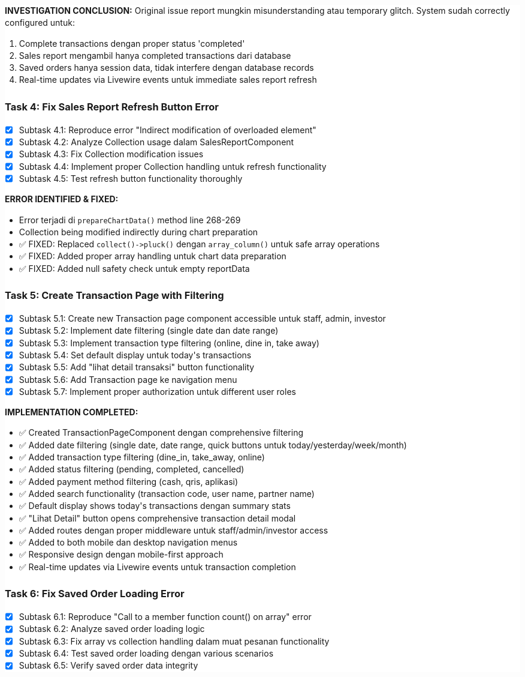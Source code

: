 **INVESTIGATION CONCLUSION:**
Original issue report mungkin misunderstanding atau temporary glitch. System sudah correctly configured untuk:
1. Complete transactions dengan proper status 'completed' 
2. Sales report mengambil hanya completed transactions dari database
3. Saved orders hanya session data, tidak interfere dengan database records
4. Real-time updates via Livewire events untuk immediate sales report refresh

### Task 4: Fix Sales Report Refresh Button Error
- [X] Subtask 4.1: Reproduce error "Indirect modification of overloaded element"
- [X] Subtask 4.2: Analyze Collection usage dalam SalesReportComponent
- [X] Subtask 4.3: Fix Collection modification issues
- [X] Subtask 4.4: Implement proper Collection handling untuk refresh functionality
- [X] Subtask 4.5: Test refresh button functionality thoroughly

**ERROR IDENTIFIED & FIXED:**
- Error terjadi di `prepareChartData()` method line 268-269 
- Collection being modified indirectly during chart preparation
- ✅ FIXED: Replaced `collect()->pluck()` dengan `array_column()` untuk safe array operations
- ✅ FIXED: Added proper array handling untuk chart data preparation
- ✅ FIXED: Added null safety check untuk empty reportData

### Task 5: Create Transaction Page with Filtering
- [X] Subtask 5.1: Create new Transaction page component accessible untuk staff, admin, investor
- [X] Subtask 5.2: Implement date filtering (single date dan date range)
- [X] Subtask 5.3: Implement transaction type filtering (online, dine in, take away)
- [X] Subtask 5.4: Set default display untuk today's transactions
- [X] Subtask 5.5: Add "lihat detail transaksi" button functionality
- [X] Subtask 5.6: Add Transaction page ke navigation menu
- [X] Subtask 5.7: Implement proper authorization untuk different user roles

**IMPLEMENTATION COMPLETED:**
- ✅ Created TransactionPageComponent dengan comprehensive filtering
- ✅ Added date filtering (single date, date range, quick buttons untuk today/yesterday/week/month)
- ✅ Added transaction type filtering (dine_in, take_away, online)
- ✅ Added status filtering (pending, completed, cancelled)
- ✅ Added payment method filtering (cash, qris, aplikasi)
- ✅ Added search functionality (transaction code, user name, partner name)
- ✅ Default display shows today's transactions dengan summary stats
- ✅ "Lihat Detail" button opens comprehensive transaction detail modal
- ✅ Added routes dengan proper middleware untuk staff/admin/investor access
- ✅ Added to both mobile dan desktop navigation menus
- ✅ Responsive design dengan mobile-first approach
- ✅ Real-time updates via Livewire events untuk transaction completion

### Task 6: Fix Saved Order Loading Error
- [X] Subtask 6.1: Reproduce "Call to a member function count() on array" error
- [X] Subtask 6.2: Analyze saved order loading logic
- [X] Subtask 6.3: Fix array vs collection handling dalam muat pesanan functionality
- [X] Subtask 6.4: Test saved order loading dengan various scenarios
- [X] Subtask 6.5: Verify saved order data integrity
